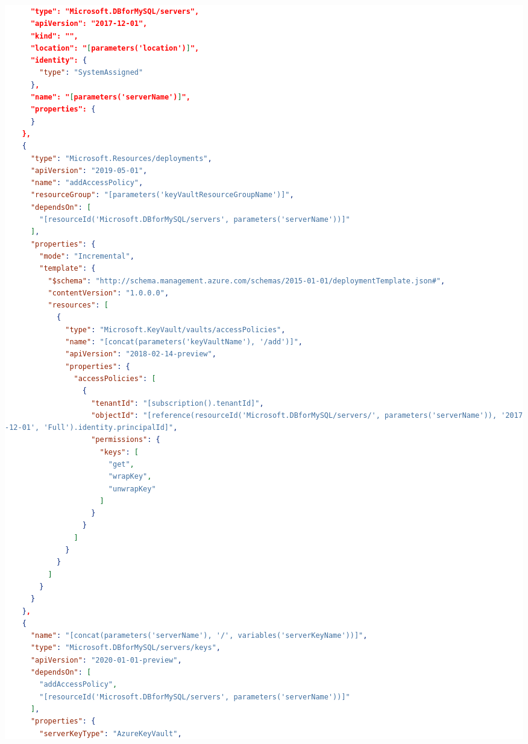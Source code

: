 ```json
      "type": "Microsoft.DBforMySQL/servers",
      "apiVersion": "2017-12-01",
      "kind": "",
      "location": "[parameters('location')]",
      "identity": {
        "type": "SystemAssigned"
      },
      "name": "[parameters('serverName')]",
      "properties": {
      }
    },
    {
      "type": "Microsoft.Resources/deployments",
      "apiVersion": "2019-05-01",
      "name": "addAccessPolicy",
      "resourceGroup": "[parameters('keyVaultResourceGroupName')]",
      "dependsOn": [
        "[resourceId('Microsoft.DBforMySQL/servers', parameters('serverName'))]"
      ],
      "properties": {
        "mode": "Incremental",
        "template": {
          "$schema": "http://schema.management.azure.com/schemas/2015-01-01/deploymentTemplate.json#",
          "contentVersion": "1.0.0.0",
          "resources": [
            {
              "type": "Microsoft.KeyVault/vaults/accessPolicies",
              "name": "[concat(parameters('keyVaultName'), '/add')]",
              "apiVersion": "2018-02-14-preview",
              "properties": {
                "accessPolicies": [
                  {
                    "tenantId": "[subscription().tenantId]",
                    "objectId": "[reference(resourceId('Microsoft.DBforMySQL/servers/', parameters('serverName')), '2017-12-01', 'Full').identity.principalId]",
                    "permissions": {
                      "keys": [
                        "get",
                        "wrapKey",
                        "unwrapKey"
                      ]
                    }
                  }
                ]
              }
            }
          ]
        }
      }
    },
    {
      "name": "[concat(parameters('serverName'), '/', variables('serverKeyName'))]",
      "type": "Microsoft.DBforMySQL/servers/keys",
      "apiVersion": "2020-01-01-preview",
      "dependsOn": [
        "addAccessPolicy",
        "[resourceId('Microsoft.DBforMySQL/servers', parameters('serverName'))]"
      ],
      "properties": {
        "serverKeyType": "AzureKeyVault",
```